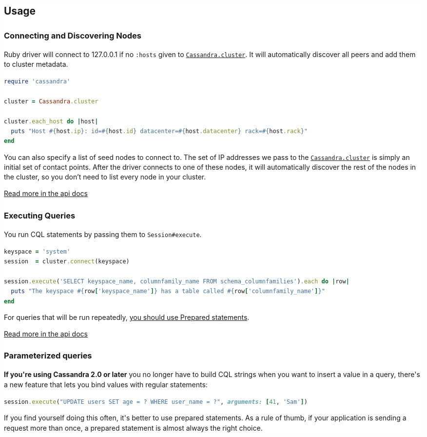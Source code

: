 ## Usage

### Connecting and Discovering Nodes

Ruby driver will connect to 127.0.0.1 if no `:hosts` given to [`Cassandra.cluster`](http://datastax.github.io/ruby-driver/api/#cluster-class_method). It will automatically discover all peers and add them to cluster metadata.

```ruby
require 'cassandra'

cluster = Cassandra.cluster

cluster.each_host do |host|
  puts "Host #{host.ip}: id=#{host.id} datacenter=#{host.datacenter} rack=#{host.rack}"
end
```

You can also specify a list of seed nodes to connect to. The set of IP addresses we pass to the [`Cassandra.cluster`](http://datastax.github.io/ruby-driver/api/#cluster-class_method) is simply an initial set of contact points. After the driver connects to one of these nodes, it will automatically discover the rest of the nodes in the cluster, so you don’t need to list every node in your cluster.

[Read more in the api docs](http://datastax.github.io/ruby-driver/api/#cluster-class_method)

### Executing Queries

You run CQL statements by passing them to `Session#execute`.

```ruby
keyspace = 'system'
session  = cluster.connect(keyspace)

session.execute('SELECT keyspace_name, columnfamily_name FROM schema_columnfamilies').each do |row|
  puts "The keyspace #{row['keyspace_name']} has a table called #{row['columnfamily_name']}"
end
```

For queries that will be run repeatedly, [you should use Prepared statements](#prepared-statements).

[Read more in the api docs](http://datastax.github.io/ruby-driver/api/session/#execute-instance_method)

### Parameterized queries

**If you're using Cassandra 2.0 or later** you no longer have to build CQL strings when you want to insert a value in a query, there's a new feature that lets you bind values with regular statements:

```ruby
session.execute("UPDATE users SET age = ? WHERE user_name = ?", arguments: [41, 'Sam'])
```

If you find yourself doing this often, it's better to use prepared statements. As a rule of thumb, if your application is sending a request more than once, a prepared statement is almost always the right choice.


  [1]: https://github.com/apache/cassandra/blob/cassandra-2.0/doc/cql3/CQL.textile
  [2]: http://www.datastax.com/documentation/cql/3.1/webhelp/index.html
  [3]: https://github.com/apache/cassandra/blob/trunk/doc/native_protocol_v2.spec
